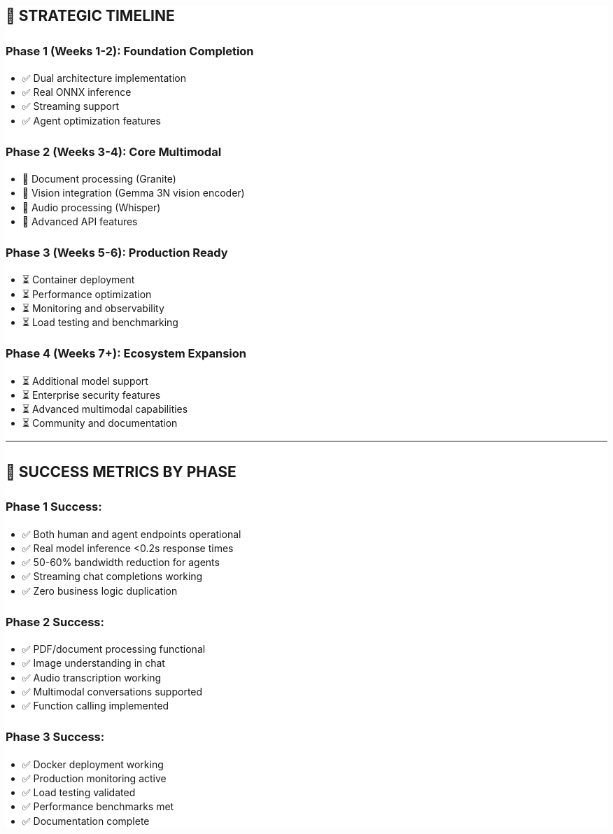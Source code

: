 ## 📅 **STRATEGIC TIMELINE**

### **Phase 1 (Weeks 1-2): Foundation Completion**
- ✅ Dual architecture implementation
- ✅ Real ONNX inference 
- ✅ Streaming support
- ✅ Agent optimization features

### **Phase 2 (Weeks 3-4): Core Multimodal**
- 🔄 Document processing (Granite)
- 🔄 Vision integration (Gemma 3N vision encoder)
- 🔄 Audio processing (Whisper)
- 🔄 Advanced API features

### **Phase 3 (Weeks 5-6): Production Ready**
- ⏳ Container deployment
- ⏳ Performance optimization
- ⏳ Monitoring and observability
- ⏳ Load testing and benchmarking

### **Phase 4 (Weeks 7+): Ecosystem Expansion**
- ⏳ Additional model support
- ⏳ Enterprise security features
- ⏳ Advanced multimodal capabilities
- ⏳ Community and documentation

---

## 🎯 **SUCCESS METRICS BY PHASE**

### **Phase 1 Success**:
- ✅ Both human and agent endpoints operational
- ✅ Real model inference <0.2s response times
- ✅ 50-60% bandwidth reduction for agents
- ✅ Streaming chat completions working
- ✅ Zero business logic duplication

### **Phase 2 Success**:
- ✅ PDF/document processing functional
- ✅ Image understanding in chat
- ✅ Audio transcription working
- ✅ Multimodal conversations supported
- ✅ Function calling implemented

### **Phase 3 Success**:
- ✅ Docker deployment working
- ✅ Production monitoring active
- ✅ Load testing validated
- ✅ Performance benchmarks met
- ✅ Documentation complete
